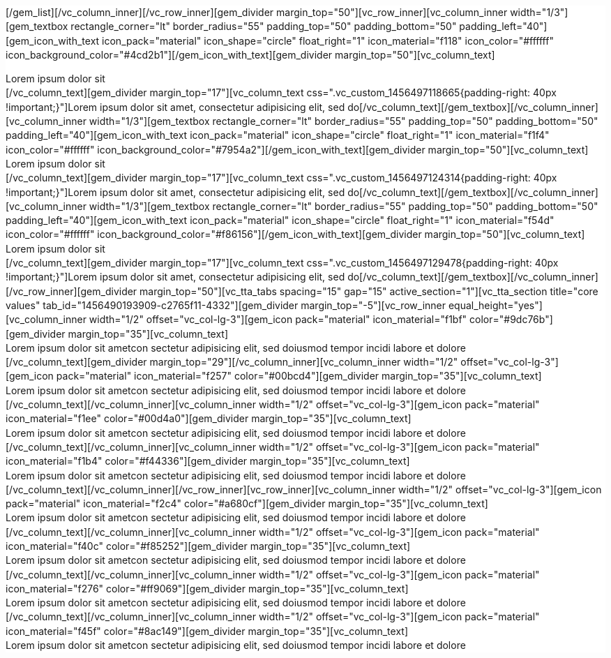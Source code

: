 [/gem_list][/vc_column_inner][/vc_row_inner][gem_divider margin_top="50"][vc_row_inner][vc_column_inner width="1/3"][gem_textbox rectangle_corner="lt" border_radius="55" padding_top="50" padding_bottom="50" padding_left="40"][gem_icon_with_text icon_pack="material" icon_shape="circle" float_right="1" icon_material="f118" icon_color="#ffffff" icon_background_color="#4cd2b1"][/gem_icon_with_text][gem_divider margin_top="50"][vc_column_text]
<div class="title-h5"><span class="light">Lorem ipsum</span>
<span class="light">dolor sit</span></div>
[/vc_column_text][gem_divider margin_top="17"][vc_column_text css=".vc_custom_1456497118665{padding-right: 40px !important;}"]Lorem ipsum dolor sit amet, consectetur adipisicing elit, sed do[/vc_column_text][/gem_textbox][/vc_column_inner][vc_column_inner width="1/3"][gem_textbox rectangle_corner="lt" border_radius="55" padding_top="50" padding_bottom="50" padding_left="40"][gem_icon_with_text icon_pack="material" icon_shape="circle" float_right="1" icon_material="f1f4" icon_color="#ffffff" icon_background_color="#7954a2"][/gem_icon_with_text][gem_divider margin_top="50"][vc_column_text]
<div class="title-h5"><span class="light">Lorem ipsum</span>
<span class="light">dolor sit</span></div>
[/vc_column_text][gem_divider margin_top="17"][vc_column_text css=".vc_custom_1456497124314{padding-right: 40px !important;}"]Lorem ipsum dolor sit amet, consectetur adipisicing elit, sed do[/vc_column_text][/gem_textbox][/vc_column_inner][vc_column_inner width="1/3"][gem_textbox rectangle_corner="lt" border_radius="55" padding_top="50" padding_bottom="50" padding_left="40"][gem_icon_with_text icon_pack="material" icon_shape="circle" float_right="1" icon_material="f54d" icon_color="#ffffff" icon_background_color="#f86156"][/gem_icon_with_text][gem_divider margin_top="50"][vc_column_text]
<div class="title-h5"><span class="light">Lorem ipsum</span>
<span class="light">dolor sit</span></div>
[/vc_column_text][gem_divider margin_top="17"][vc_column_text css=".vc_custom_1456497129478{padding-right: 40px !important;}"]Lorem ipsum dolor sit amet, consectetur adipisicing elit, sed do[/vc_column_text][/gem_textbox][/vc_column_inner][/vc_row_inner][gem_divider margin_top="50"][vc_tta_tabs spacing="15" gap="15" active_section="1"][vc_tta_section title="core values" tab_id="1456490193909-c2765f11-4332"][gem_divider margin_top="-5"][vc_row_inner equal_height="yes"][vc_column_inner width="1/2" offset="vc_col-lg-3"][gem_icon pack="material" icon_material="f1bf" color="#9dc76b"][gem_divider margin_top="35"][vc_column_text]
<div class="small-body">Lorem ipsum dolor sit ametcon sectetur adipisicing elit, sed doiusmod tempor incidi labore et dolore</div>
[/vc_column_text][gem_divider margin_top="29"][/vc_column_inner][vc_column_inner width="1/2" offset="vc_col-lg-3"][gem_icon pack="material" icon_material="f257" color="#00bcd4"][gem_divider margin_top="35"][vc_column_text]
<div class="small-body">Lorem ipsum dolor sit ametcon sectetur adipisicing elit, sed doiusmod tempor incidi labore et dolore</div>
[/vc_column_text][/vc_column_inner][vc_column_inner width="1/2" offset="vc_col-lg-3"][gem_icon pack="material" icon_material="f1ee" color="#00d4a0"][gem_divider margin_top="35"][vc_column_text]
<div class="small-body">Lorem ipsum dolor sit ametcon sectetur adipisicing elit, sed doiusmod tempor incidi labore et dolore</div>
[/vc_column_text][/vc_column_inner][vc_column_inner width="1/2" offset="vc_col-lg-3"][gem_icon pack="material" icon_material="f1b4" color="#f44336"][gem_divider margin_top="35"][vc_column_text]
<div class="small-body">Lorem ipsum dolor sit ametcon sectetur adipisicing elit, sed doiusmod tempor incidi labore et dolore</div>
[/vc_column_text][/vc_column_inner][/vc_row_inner][vc_row_inner][vc_column_inner width="1/2" offset="vc_col-lg-3"][gem_icon pack="material" icon_material="f2c4" color="#a680cf"][gem_divider margin_top="35"][vc_column_text]
<div class="small-body">Lorem ipsum dolor sit ametcon sectetur adipisicing elit, sed doiusmod tempor incidi labore et dolore</div>
[/vc_column_text][/vc_column_inner][vc_column_inner width="1/2" offset="vc_col-lg-3"][gem_icon pack="material" icon_material="f40c" color="#f85252"][gem_divider margin_top="35"][vc_column_text]
<div class="small-body">Lorem ipsum dolor sit ametcon sectetur adipisicing elit, sed doiusmod tempor incidi labore et dolore</div>
[/vc_column_text][/vc_column_inner][vc_column_inner width="1/2" offset="vc_col-lg-3"][gem_icon pack="material" icon_material="f276" color="#ff9069"][gem_divider margin_top="35"][vc_column_text]
<div class="small-body">Lorem ipsum dolor sit ametcon sectetur adipisicing elit, sed doiusmod tempor incidi labore et dolore</div>
[/vc_column_text][/vc_column_inner][vc_column_inner width="1/2" offset="vc_col-lg-3"][gem_icon pack="material" icon_material="f45f" color="#8ac149"][gem_divider margin_top="35"][vc_column_text]
<div class="small-body">Lorem ipsum dolor sit ametcon sectetur adipisicing elit, sed doiusmod tempor incidi labore et dolore</div>